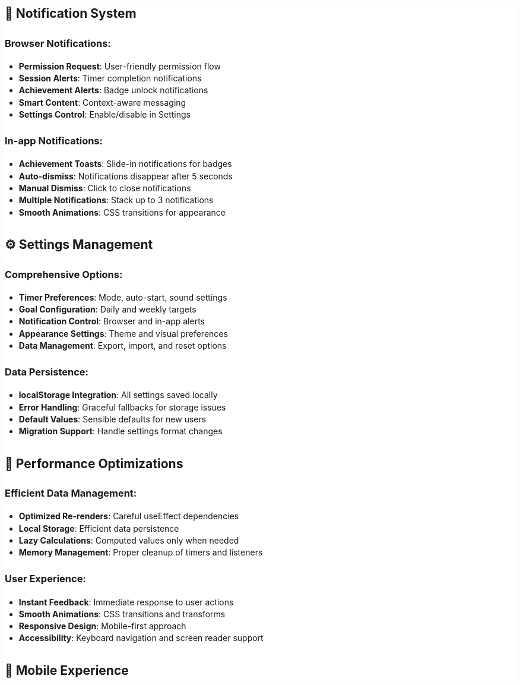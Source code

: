 ## 🔔 Notification System

### Browser Notifications:
- **Permission Request**: User-friendly permission flow
- **Session Alerts**: Timer completion notifications
- **Achievement Alerts**: Badge unlock notifications
- **Smart Content**: Context-aware messaging
- **Settings Control**: Enable/disable in Settings

### In-app Notifications:
- **Achievement Toasts**: Slide-in notifications for badges
- **Auto-dismiss**: Notifications disappear after 5 seconds
- **Manual Dismiss**: Click to close notifications
- **Multiple Notifications**: Stack up to 3 notifications
- **Smooth Animations**: CSS transitions for appearance

## ⚙️ Settings Management

### Comprehensive Options:
- **Timer Preferences**: Mode, auto-start, sound settings
- **Goal Configuration**: Daily and weekly targets
- **Notification Control**: Browser and in-app alerts
- **Appearance Settings**: Theme and visual preferences
- **Data Management**: Export, import, and reset options

### Data Persistence:
- **localStorage Integration**: All settings saved locally
- **Error Handling**: Graceful fallbacks for storage issues
- **Default Values**: Sensible defaults for new users
- **Migration Support**: Handle settings format changes

## 🚀 Performance Optimizations

### Efficient Data Management:
- **Optimized Re-renders**: Careful useEffect dependencies
- **Local Storage**: Efficient data persistence
- **Lazy Calculations**: Computed values only when needed
- **Memory Management**: Proper cleanup of timers and listeners

### User Experience:
- **Instant Feedback**: Immediate response to user actions
- **Smooth Animations**: CSS transitions and transforms
- **Responsive Design**: Mobile-first approach
- **Accessibility**: Keyboard navigation and screen reader support

## 📱 Mobile Experience
